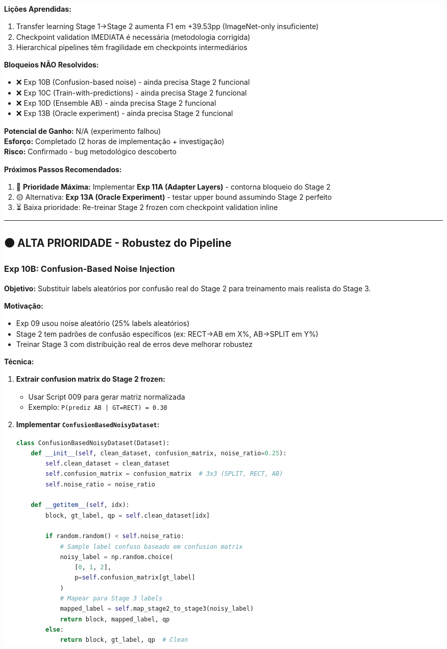 **Lições Aprendidas:**
1. Transfer learning Stage 1→Stage 2 aumenta F1 em +39.53pp (ImageNet-only insuficiente)
2. Checkpoint validation IMEDIATA é necessária (metodologia corrigida)
3. Hierarchical pipelines têm fragilidade em checkpoints intermediários

**Bloqueios NÃO Resolvidos:**
- ❌ Exp 10B (Confusion-based noise) - ainda precisa Stage 2 funcional
- ❌ Exp 10C (Train-with-predictions) - ainda precisa Stage 2 funcional
- ❌ Exp 10D (Ensemble AB) - ainda precisa Stage 2 funcional
- ❌ Exp 13B (Oracle experiment) - ainda precisa Stage 2 funcional

**Potencial de Ganho:** N/A (experimento falhou)  
**Esforço:** Completado (2 horas de implementação + investigação)  
**Risco:** Confirmado - bug metodológico descoberto  

**Próximos Passos Recomendados:**
1. 🔴 **Prioridade Máxima:** Implementar **Exp 11A (Adapter Layers)** - contorna bloqueio do Stage 2
2. 🟡 Alternativa: **Exp 13A (Oracle Experiment)** - testar upper bound assumindo Stage 2 perfeito
3. ⏳ Baixa prioridade: Re-treinar Stage 2 frozen com checkpoint validation inline

---

## 🟠 **ALTA PRIORIDADE** - Robustez do Pipeline

### **Exp 10B: Confusion-Based Noise Injection**

**Objetivo:** Substituir labels aleatórios por confusão real do Stage 2 para treinamento mais realista do Stage 3.

**Motivação:**
- Exp 09 usou noise aleatório (25% labels aleatórios)
- Stage 2 tem padrões de confusão específicos (ex: RECT→AB em X%, AB→SPLIT em Y%)
- Treinar Stage 3 com distribuição real de erros deve melhorar robustez

**Técnica:**

1. **Extrair confusion matrix do Stage 2 frozen:**
   - Usar Script 009 para gerar matriz normalizada
   - Exemplo: `P(prediz AB | GT=RECT) = 0.30`

2. **Implementar `ConfusionBasedNoisyDataset`:**
   ```python
   class ConfusionBasedNoisyDataset(Dataset):
       def __init__(self, clean_dataset, confusion_matrix, noise_ratio=0.25):
           self.clean_dataset = clean_dataset
           self.confusion_matrix = confusion_matrix  # 3x3 (SPLIT, RECT, AB)
           self.noise_ratio = noise_ratio
       
       def __getitem__(self, idx):
           block, gt_label, qp = self.clean_dataset[idx]
           
           if random.random() < self.noise_ratio:
               # Sample label confuso baseado em confusion matrix
               noisy_label = np.random.choice(
                   [0, 1, 2], 
                   p=self.confusion_matrix[gt_label]
               )
               # Mapear para Stage 3 labels
               mapped_label = self.map_stage2_to_stage3(noisy_label)
               return block, mapped_label, qp
           else:
               return block, gt_label, qp  # Clean
   ```
